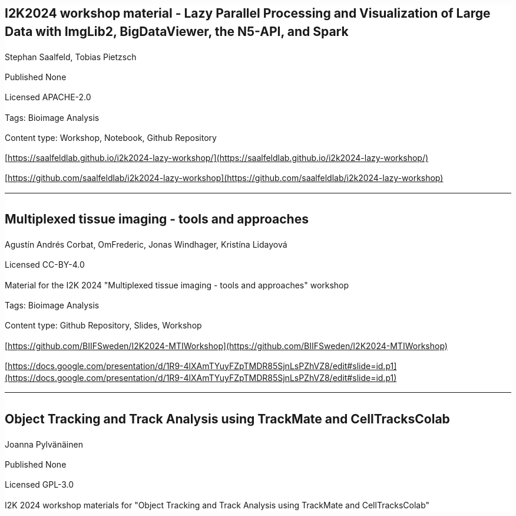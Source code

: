 
## I2K2024 workshop material - Lazy Parallel Processing and Visualization of Large Data with ImgLib2, BigDataViewer, the N5-API, and Spark

Stephan Saalfeld, Tobias Pietzsch

Published None

Licensed APACHE-2.0



Tags: Bioimage Analysis

Content type: Workshop, Notebook, Github Repository

[https://saalfeldlab.github.io/i2k2024-lazy-workshop/](https://saalfeldlab.github.io/i2k2024-lazy-workshop/)

[https://github.com/saalfeldlab/i2k2024-lazy-workshop](https://github.com/saalfeldlab/i2k2024-lazy-workshop)


---

## Multiplexed tissue imaging - tools and approaches

Agustín Andrés Corbat, OmFrederic, Jonas Windhager, Kristína Lidayová

Licensed CC-BY-4.0



Material for the I2K 2024 "Multiplexed tissue imaging - tools and approaches" workshop

Tags: Bioimage Analysis

Content type: Github Repository, Slides, Workshop

[https://github.com/BIIFSweden/I2K2024-MTIWorkshop](https://github.com/BIIFSweden/I2K2024-MTIWorkshop)

[https://docs.google.com/presentation/d/1R9-4lXAmTYuyFZpTMDR85SjnLsPZhVZ8/edit#slide=id.p1](https://docs.google.com/presentation/d/1R9-4lXAmTYuyFZpTMDR85SjnLsPZhVZ8/edit#slide=id.p1)


---

## Object Tracking and Track Analysis using TrackMate and CellTracksColab

Joanna Pylvänäinen

Published None

Licensed GPL-3.0



I2K 2024 workshop materials for "Object Tracking and Track Analysis using TrackMate and CellTracksColab"
